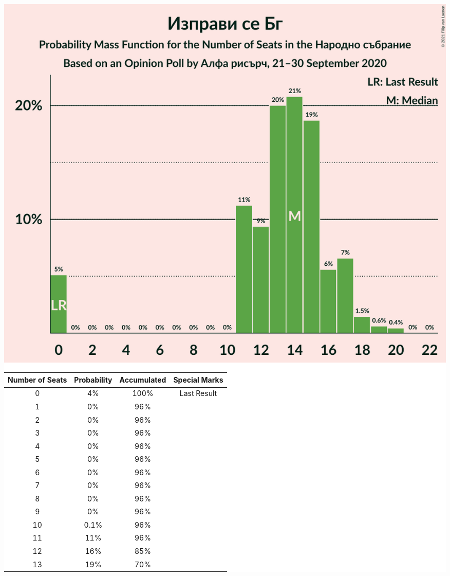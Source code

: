 ![Graph with seats probability mass function not yet produced](2020-09-30-Алфарисърч-seats-pmf-изправисебг.png "Seats Probability Mass Function")

| Number of Seats | Probability | Accumulated | Special Marks |
|:---------------:|:-----------:|:-----------:|:-------------:|
| 0 | 4% | 100% | Last Result |
| 1 | 0% | 96% |  |
| 2 | 0% | 96% |  |
| 3 | 0% | 96% |  |
| 4 | 0% | 96% |  |
| 5 | 0% | 96% |  |
| 6 | 0% | 96% |  |
| 7 | 0% | 96% |  |
| 8 | 0% | 96% |  |
| 9 | 0% | 96% |  |
| 10 | 0.1% | 96% |  |
| 11 | 11% | 96% |  |
| 12 | 16% | 85% |  |
| 13 | 19% | 70% |  |